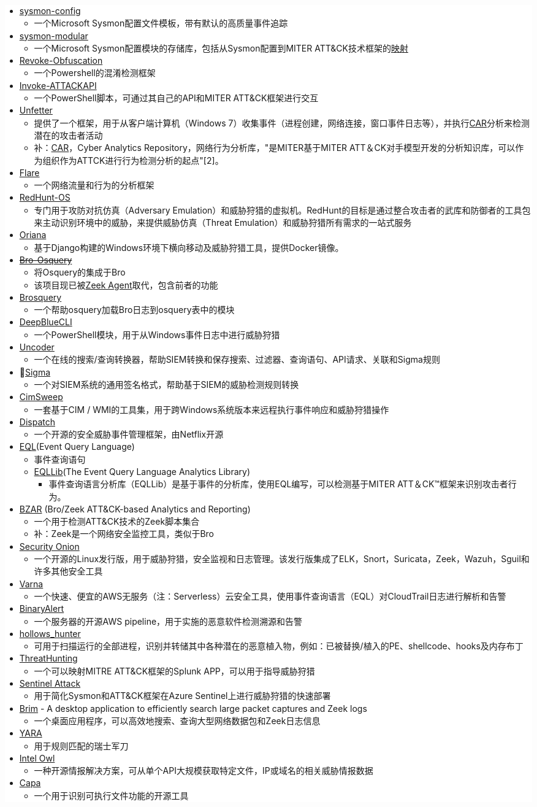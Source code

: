 - [sysmon-config](https://github.com/SwiftOnSecurity/sysmon-config)
    - 一个Microsoft Sysmon配置文件模板，带有默认的高质量事件追踪
- [sysmon-modular](https://github.com/olafhartong/sysmon-modular)
    - 一个Microsoft Sysmon配置模块的存储库，包括从Sysmon配置到MITER ATT&CK技术框架的[映射](https://github.com/olafhartong/sysmon-modular/blob/master/attack_matrix/README.md)
- [Revoke-Obfuscation](https://github.com/danielbohannon/Revoke-Obfuscation)
    - 一个Powershell的混淆检测框架
- [Invoke-ATTACKAPI](https://github.com/Cyb3rWard0g/Invoke-ATTACKAPI)
    - 一个PowerShell脚本，可通过其自己的API和MITER ATT&CK框架进行交互
- [Unfetter](https://github.com/unfetter-analytic/unfetter)
    - 提供了一个框架，用于从客户端计算机（Windows 7）收集事件（进程创建，网络连接，窗口事件日志等），并执行[CAR](https://car.mitre.org/)分析来检测潜在的攻击者活动
    - 补：[CAR](https://github.com/mitre-attack/car)，Cyber Analytics Repository，网络行为分析库，"是MITER基于MITER ATT＆CK对手模型开发的分析知识库，可以作为组织作为ATTCK进行行为检测分析的起点"[2]。
- [Flare](https://github.com/austin-taylor/flare)
    - 一个网络流量和行为的分析框架
- [RedHunt-OS](https://github.com/redhuntlabs/RedHunt-OS)
    - 专门用于攻防对抗仿真（Adversary Emulation）和威胁狩猎的虚拟机。RedHunt的目标是通过整合攻击者的武库和防御者的工具包来主动识别环境中的威胁，来提供威胁仿真（Threat Emulation）和威胁狩猎所有需求的一站式服务
- [Oriana](https://github.com/mvelazc0/Oriana)
    - 基于Django构建的Windows环境下横向移动及威胁狩猎工具，提供Docker镜像。
- ~~[Bro-Osquery](https://github.com/bro/bro-osquery)~~
    - 将Osquery的集成于Bro
    - 该项目现已被[Zeek Agent](https://github.com/zeek/zeek-agent)取代，包含前者的功能
- [Brosquery](https://github.com/jandre/brosquery)
    - 一个帮助osquery加载Bro日志到osquery表中的模块
- [DeepBlueCLI](https://github.com/sans-blue-team/DeepBlueCLI)
    - 一个PowerShell模块，用于从Windows事件日志中进行威胁狩猎
- [Uncoder](https://uncoder.io)
    - 一个在线的搜索/查询转换器，帮助SIEM转换和保存搜索、过滤器、查询语句、API请求、关联和Sigma规则
- 🌿[Sigma](https://github.com/Neo23x0/sigma)
    - 一个对SIEM系统的通用签名格式，帮助基于SIEM的威胁检测规则转换
- [CimSweep](https://github.com/PowerShellMafia/CimSweep)
    - 一套基于CIM / WMI的工具集，用于跨Windows系统版本来远程执行事件响应和威胁狩猎操作
- [Dispatch](https://github.com/Netflix/dispatch)
    - 一个开源的安全威胁事件管理框架，由Netflix开源
- [EQL](https://github.com/endgameinc/eql)(Event Query Language)
    - 事件查询语句
    - [EQLLib](https://github.com/endgameinc/eqllib)(The Event Query Language Analytics Library)
        - 事件查询语言分析库（EQLLib）是基于事件的分析库，使用EQL编写，可以检测基于MITER ATT＆CK™框架来识别攻击者行为。
- [BZAR](https://github.com/mitre-attack/bzar) (Bro/Zeek ATT&CK-based Analytics and Reporting) 
    - 一个用于检测ATT&CK技术的Zeek脚本集合
    - 补：Zeek是一个网络安全监控工具，类似于Bro
- [Security Onion](https://github.com/Security-Onion-Solutions/security-onion)
    - 一个开源的Linux发行版，用于威胁狩猎，安全监视和日志管理。该发行版集成了ELK，Snort，Suricata，Zeek，Wazuh，Sguil和许多其他安全工具
- [Varna](https://github.com/endgameinc/varna)
    - 一个快速、便宜的AWS无服务（注：Serverless）云安全工具，使用事件查询语言（EQL）对CloudTrail日志进行解析和告警
- [BinaryAlert](https://github.com/airbnb/binaryalert)
    - 一个服务器的开源AWS pipeline，用于实施的恶意软件检测溯源和告警
- [hollows_hunter](https://github.com/hasherezade/hollows_hunter)
    - 可用于扫描运行的全部进程，识别并转储其中各种潜在的恶意植入物，例如：已被替换/植入的PE、shellcode、hooks及内存布丁
- [ThreatHunting](https://github.com/olafhartong/ThreatHunting)
    - 一个可以映射MITRE ATT&CK框架的Splunk APP，可以用于指导威胁狩猎
- [Sentinel Attack](https://github.com/BlueTeamLabs/sentinel-attack)
    - 用于简化Sysmon和ATT&CK框架在Azure Sentinel上进行威胁狩猎的快速部署
- [Brim](https://github.com/brimsec/brim) - A desktop application to efficiently search large packet captures and Zeek logs
    - 一个桌面应用程序，可以高效地搜索、查询大型网络数据包和Zeek日志信息
- [YARA](https://github.com/virustotal/yara)
    - 用于规则匹配的瑞士军刀
- [Intel Owl](https://github.com/intelowlproject/IntelOwl)
    - 一种开源情报解决方案，可从单个API大规模获取特定文件，IP或域名的相关威胁情报数据
- [Capa](https://github.com/fireeye/capa)
    - 一个用于识别可执行文件功能的开源工具

